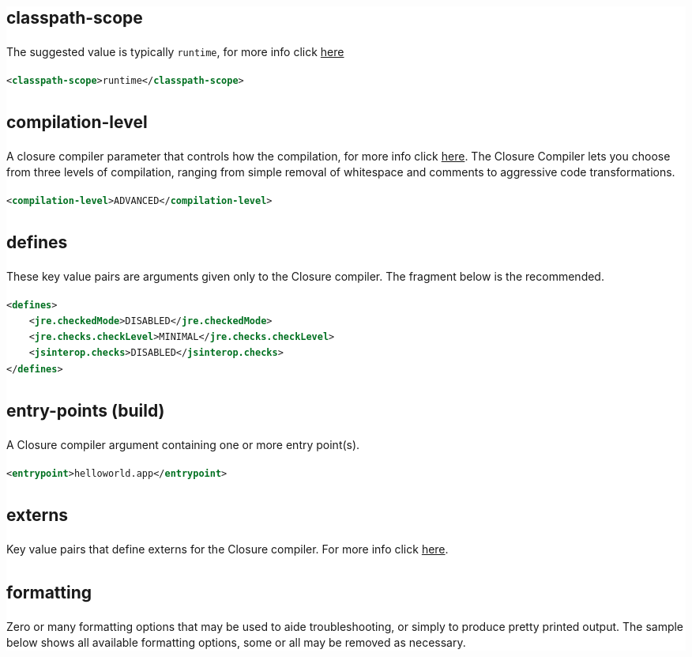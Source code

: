 


## classpath-scope
The suggested value is typically `runtime`, for more info click [here](https://maven.apache.org/guides/introduction/introduction-to-dependency-mechanism.html)

```xml
<classpath-scope>runtime</classpath-scope>
```



## compilation-level
A closure compiler parameter that controls how the compilation, for more info click [here](https://developers.google.com/closure/compiler/docs/compilation_levels#enable-app). 
The Closure Compiler lets you choose from three levels of compilation, ranging from simple removal of whitespace and comments to aggressive code transformations.

```xml
<compilation-level>ADVANCED</compilation-level>
```



## defines
These key value pairs are arguments given only to the Closure compiler. The fragment below is the recommended.

```xml
<defines>
    <jre.checkedMode>DISABLED</jre.checkedMode>
    <jre.checks.checkLevel>MINIMAL</jre.checks.checkLevel>
    <jsinterop.checks>DISABLED</jsinterop.checks>
</defines>
```



## entry-points (build)
A Closure compiler argument containing one or more entry point(s).

```xml
<entrypoint>helloworld.app</entrypoint>
```



## externs
Key value pairs that define externs for the Closure compiler. For more info click [here](https://developers.google.com/closure/compiler/docs/api-tutorial3#externs).



## formatting
Zero or many formatting options that may be used to aide troubleshooting, or simply to produce pretty printed output.
The sample below shows all available formatting options, some or all may be removed as necessary.
